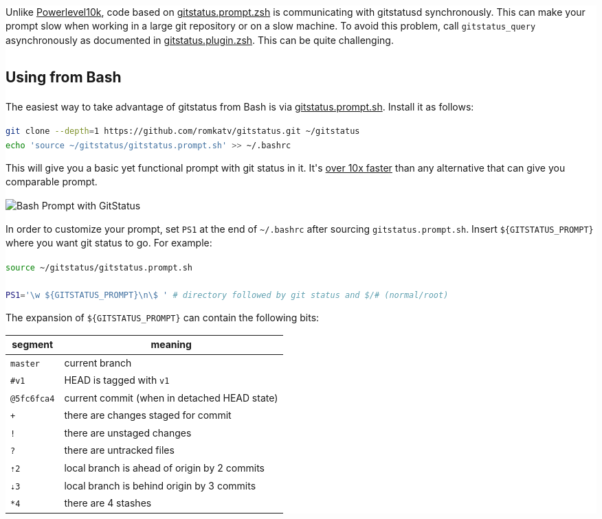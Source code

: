 Unlike [Powerlevel10k](https://github.com/romkatv/powerlevel10k),
code based on
[gitstatus.prompt.zsh](https://github.com/romkatv/gitstatus/blob/master/gitstatus.prompt.zsh) is
communicating with gitstatusd synchronously. This can make your prompt slow when working in a large
git repository or on a slow machine. To avoid this problem, call `gitstatus_query`
asynchronously as documented in
[gitstatus.plugin.zsh](https://github.com/romkatv/gitstatus/blob/master/gitstatus.plugin.zsh). This
can be quite challenging.

## Using from Bash

The easiest way to take advantage of gitstatus from Bash is via
[gitstatus.prompt.sh](https://github.com/romkatv/gitstatus/blob/master/gitstatus.prompt.sh).
Install it as follows:

```bash
git clone --depth=1 https://github.com/romkatv/gitstatus.git ~/gitstatus
echo 'source ~/gitstatus/gitstatus.prompt.sh' >> ~/.bashrc
```

This will give you a basic yet functional prompt with git status in it. It's
[over 10x faster](https://github.com/romkatv/gitstatus/#benchmarks) than any alternative that can
give you comparable prompt.

![Bash Prompt with GitStatus](https://raw.githubusercontent.com/romkatv/gitstatus/master/docs/bash-prompt.png)

In order to customize your prompt, set `PS1` at the end of `~/.bashrc` after sourcing
`gitstatus.prompt.sh`. Insert `${GITSTATUS_PROMPT}` where you want git status to go. For example:

```bash
source ~/gitstatus/gitstatus.prompt.sh

PS1='\w ${GITSTATUS_PROMPT}\n\$ ' # directory followed by git status and $/# (normal/root)
```

The expansion of `${GITSTATUS_PROMPT}` can contain the following bits:

| segment     |  meaning                                     |
|-------------|----------------------------------------------|
| `master`    | current branch                               |
| `#v1`       | HEAD is tagged with `v1`                     |
| `@5fc6fca4` | current commit (when in detached HEAD state) |
| `+`         | there are changes staged for commit          |
| `!`         | there are unstaged changes                   |
| `?`         | there are untracked files                    |
| `⇡2`        | local branch is ahead of origin by 2 commits |
| `⇣3`        | local branch is behind origin by 3 commits   |
| `*4`        | there are 4 stashes                          |
